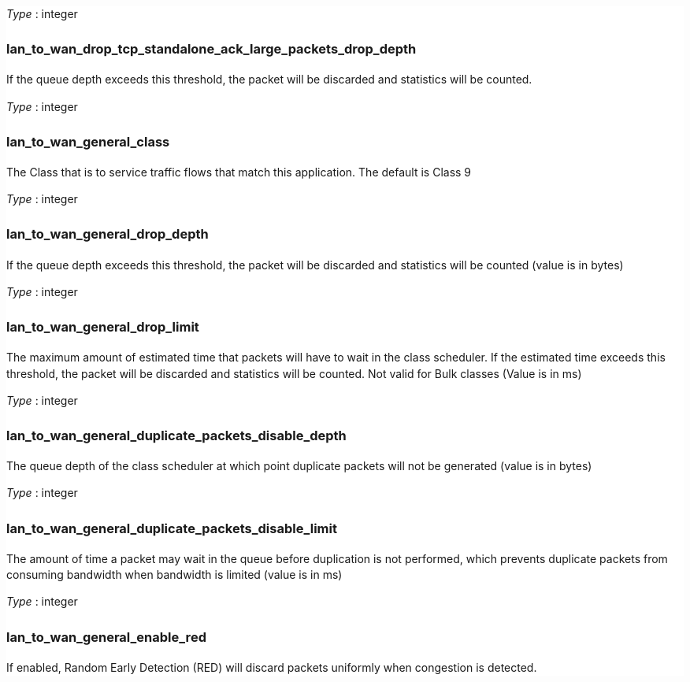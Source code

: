 *Type* : integer


<a name="lan\_to\_wan\_drop\_tcp\_standalone\_ack\_large\_packets\_drop\_depth"></a>
### lan\_to\_wan\_drop\_tcp\_standalone\_ack\_large\_packets\_drop\_depth
If the queue depth exceeds this threshold, the packet will be discarded and statistics will be counted.

*Type* : integer


<a name="lan\_to\_wan\_general\_class"></a>
### lan\_to\_wan\_general\_class
The Class that is to service traffic flows that match this application. The default is Class 9

*Type* : integer


<a name="lan\_to\_wan\_general\_drop\_depth"></a>
### lan\_to\_wan\_general\_drop\_depth
If the queue depth exceeds this threshold, the packet will be discarded and statistics will be counted (value is in bytes)

*Type* : integer


<a name="lan\_to\_wan\_general\_drop\_limit"></a>
### lan\_to\_wan\_general\_drop\_limit
The maximum amount of estimated time that packets will have to wait in the class scheduler. If the estimated time exceeds this threshold, the packet will be discarded and statistics will be counted. Not valid for Bulk classes (Value is in ms)

*Type* : integer


<a name="lan\_to\_wan\_general\_duplicate\_packets\_disable\_depth"></a>
### lan\_to\_wan\_general\_duplicate\_packets\_disable\_depth
The queue depth of the class scheduler at which point duplicate packets will not be generated (value is in bytes)

*Type* : integer


<a name="lan\_to\_wan\_general\_duplicate\_packets\_disable\_limit"></a>
### lan\_to\_wan\_general\_duplicate\_packets\_disable\_limit
The amount of time a packet may wait in the queue before duplication is not performed, which prevents duplicate packets from consuming bandwidth when bandwidth is limited (value is in ms)

*Type* : integer


<a name="lan\_to\_wan\_general\_enable\_red"></a>
### lan\_to\_wan\_general\_enable\_red
If enabled, Random Early Detection (RED) will discard packets uniformly when congestion is detected.
